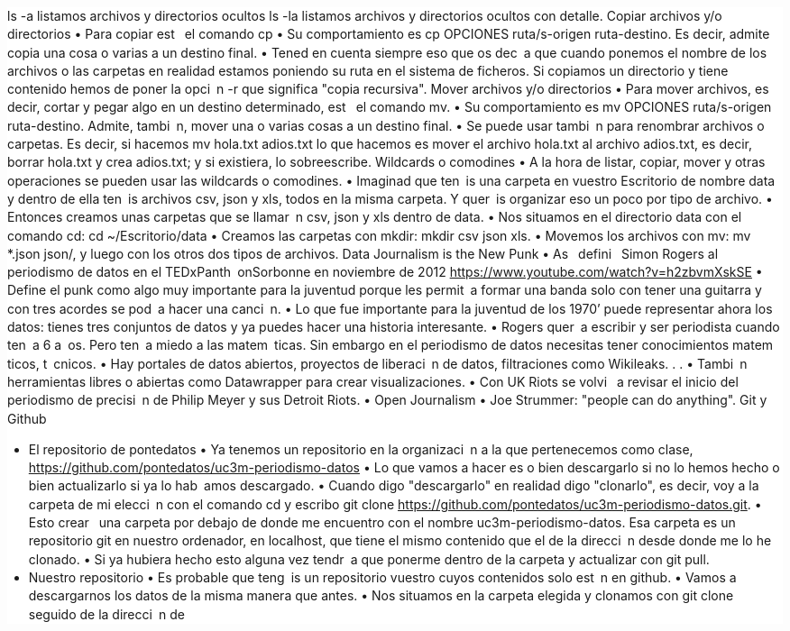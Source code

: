 ls -a listamos archivos y directorios ocultos
ls -la listamos archivos y directorios ocultos con detalle.
Copiar archivos y/o directorios
• Para copiar est  el comando cp
• Su comportamiento es cp OPCIONES ruta/s-origen ruta-destino. Es decir, admite copia
una cosa o varias a un destino final.
• Tened en cuenta siempre eso que os dec a que cuando ponemos el nombre de los
archivos o las carpetas en realidad estamos poniendo su ruta en el sistema de ficheros.
Si copiamos un directorio y tiene contenido hemos de poner la opci n -r que significa "copia
recursiva".
Mover archivos y/o directorios
• Para mover archivos, es decir, cortar y pegar algo en un destino determinado, est  el
comando mv.
• Su comportamiento es mv OPCIONES ruta/s-origen ruta-destino. Admite, tambi n, mover
una o varias cosas a un destino final.
• Se puede usar tambi n para renombrar archivos o carpetas. Es decir, si hacemos mv
hola.txt adios.txt lo que hacemos es mover el archivo hola.txt al archivo adios.txt, es decir,
borrar hola.txt y crea adios.txt; y si existiera, lo sobreescribe.
Wildcards o comodines
• A la hora de listar, copiar, mover y otras operaciones se pueden usar las wildcards o
comodines.
• Imaginad que ten is una carpeta en vuestro Escritorio de nombre data y dentro de ella
ten is archivos csv, json y xls, todos en la misma carpeta. Y quer is organizar eso un poco
por tipo de archivo.
• Entonces creamos unas carpetas que se llamar n csv, json y xls dentro de data.
• Nos situamos en el directorio data con el comando cd: cd ~/Escritorio/data
• Creamos las carpetas con mkdir: mkdir csv json xls.
• Movemos los archivos con mv: mv *.json json/, y luego con los otros dos tipos de archivos.
Data Journalism is the New Punk
• As  defini  Simon Rogers al periodismo de datos en el TEDxPanth onSorbonne en
noviembre de 2012 https://www.youtube.com/watch?v=h2zbvmXskSE
• Define el punk como algo muy importante para la juventud porque les permit a formar una
banda solo con tener una guitarra y con tres acordes se pod a hacer una canci n.
• Lo que fue importante para la juventud de los 1970’ puede representar ahora los datos:
tienes tres conjuntos de datos y ya puedes hacer una historia interesante.
• Rogers quer a escribir y ser periodista cuando ten a 6 a os. Pero ten a miedo a las
matem ticas. Sin embargo en el periodismo de datos necesitas tener conocimientos
matem ticos, t cnicos.
• Hay portales de datos abiertos, proyectos de liberaci n de datos, filtraciones como
Wikileaks. . .
• Tambi n herramientas libres o abiertas como Datawrapper para crear visualizaciones.
• Con UK Riots se volvi  a revisar el inicio del periodismo de precisi n de Philip Meyer y sus
Detroit Riots.
• Open Journalism
• Joe Strummer: "people can do anything".
Git y Github
- El repositorio de pontedatos
• Ya tenemos un repositorio en la organizaci n a la que pertenecemos como clase,
https://github.com/pontedatos/uc3m-periodismo-datos
• Lo que vamos a hacer es o bien descargarlo si no lo hemos hecho o bien actualizarlo si ya
lo hab amos descargado.
• Cuando digo "descargarlo" en realidad digo "clonarlo", es decir, voy a la carpeta de mi
elecci n con el comando cd y escribo git clone
https://github.com/pontedatos/uc3m-periodismo-datos.git.
• Esto crear  una carpeta por debajo de donde me encuentro con el nombre
uc3m-periodismo-datos. Esa carpeta es un repositorio git en nuestro ordenador, en
localhost, que tiene el mismo contenido que el de la direcci n desde donde me lo he
clonado.
• Si ya hubiera hecho esto alguna vez tendr a que ponerme dentro de la carpeta y actualizar
con git pull.
- Nuestro repositorio
• Es probable que teng is un repositorio vuestro cuyos contenidos solo est n en github.
• Vamos a descargarnos los datos de la misma manera que antes.
• Nos situamos en la carpeta elegida y clonamos con git clone seguido de la direcci n de